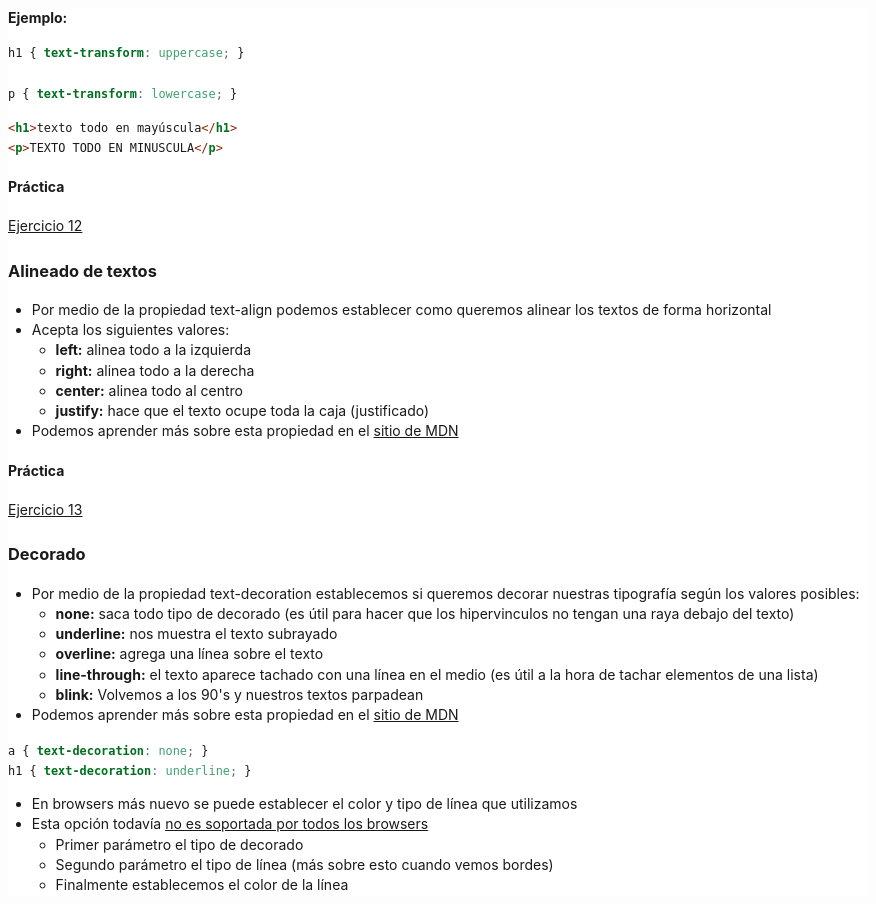 **Ejemplo:**
```css
h1 { text-transform: uppercase; }

p { text-transform: lowercase; }
```
```html
<h1>texto todo en mayúscula</h1>
<p>TEXTO TODO EN MINUSCULA</p>
```

#### Práctica
[Ejercicio 12](./ejercicios/ej12.md)

### Alineado de textos
* Por medio de la propiedad text-align podemos establecer como queremos alinear los textos de forma horizontal
* Acepta los siguientes valores:
  * **left:** alinea todo a la izquierda
  * **right:** alinea todo a la derecha
  * **center:** alinea todo al centro
  * **justify:** hace que el texto ocupe toda la caja (justificado)
* Podemos aprender más sobre esta propiedad en el [sitio de MDN](https://developer.mozilla.org/en-US/docs/Web/CSS/text-align)

#### Práctica
[Ejercicio 13](./ejercicios/ej13.md)

### Decorado
* Por medio de la propiedad text-decoration establecemos si queremos decorar nuestras tipografía según los valores posibles:
  * **none:** saca todo tipo de decorado (es útil para hacer que los hipervinculos no tengan una raya debajo del texto)
  * **underline:** nos muestra el texto subrayado
  * **overline:**  agrega una línea sobre el texto
  * **line-through:** el texto aparece tachado con una línea en el medio (es útil a la hora de tachar elementos de una lista)
  * **blink:** Volvemos a los 90's y nuestros textos parpadean
* Podemos aprender más sobre esta propiedad en el [sitio de MDN](https://developer.mozilla.org/en-US/docs/Web/CSS/text-decoration)

```css
a { text-decoration: none; }
h1 { text-decoration: underline; }
```

* En browsers más nuevo se puede establecer el color y tipo de línea que utilizamos
* Esta opción todavía [no es soportada por todos los browsers](http://caniuse.com/#search=text-decoration-color)
  * Primer parámetro el tipo de decorado
  * Segundo parámetro el tipo de línea (más sobre esto cuando vemos bordes)
  * Finalmente establecemos el color de la línea
